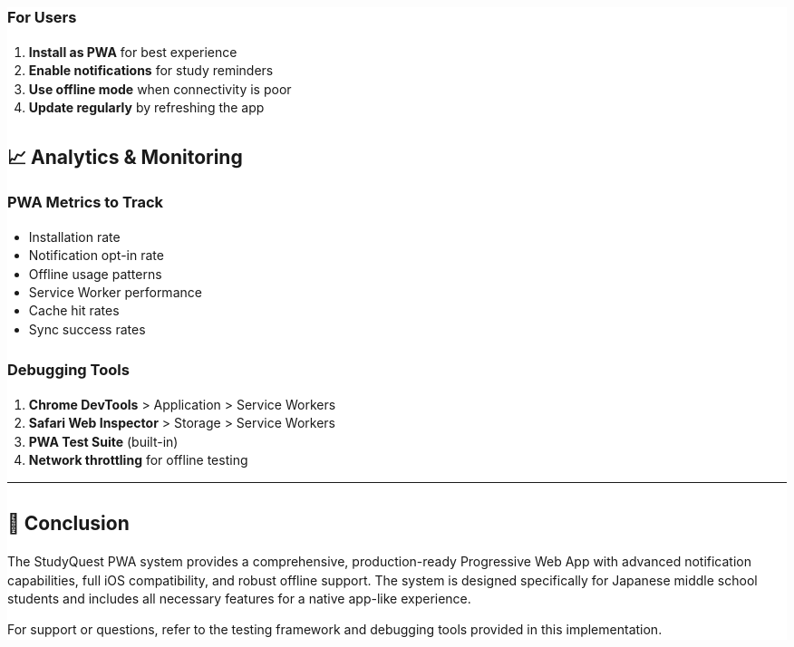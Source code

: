### For Users

1. **Install as PWA** for best experience
2. **Enable notifications** for study reminders
3. **Use offline mode** when connectivity is poor
4. **Update regularly** by refreshing the app

## 📈 Analytics & Monitoring

### PWA Metrics to Track

- Installation rate
- Notification opt-in rate
- Offline usage patterns
- Service Worker performance
- Cache hit rates
- Sync success rates

### Debugging Tools

1. **Chrome DevTools** > Application > Service Workers
2. **Safari Web Inspector** > Storage > Service Workers
3. **PWA Test Suite** (built-in)
4. **Network throttling** for offline testing

---

## 🎉 Conclusion

The StudyQuest PWA system provides a comprehensive, production-ready Progressive Web App with advanced notification capabilities, full iOS compatibility, and robust offline support. The system is designed specifically for Japanese middle school students and includes all necessary features for a native app-like experience.

For support or questions, refer to the testing framework and debugging tools provided in this implementation.